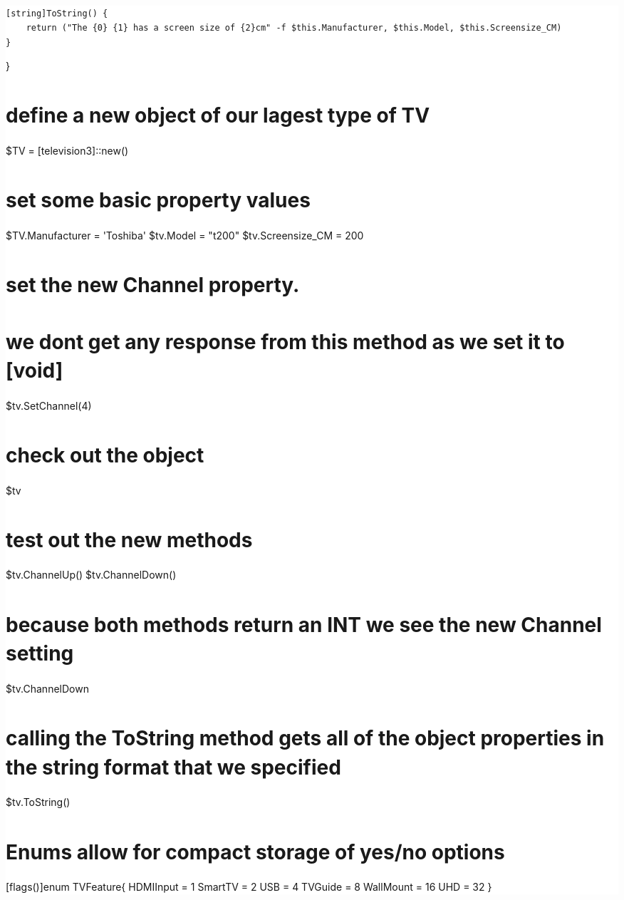     [string]ToString() {
        return ("The {0} {1} has a screen size of {2}cm" -f $this.Manufacturer, $this.Model, $this.Screensize_CM)
    }
}


# define a new object of our lagest type of TV
$TV = [television3]::new()
# set some basic property values
$TV.Manufacturer = 'Toshiba'
$tv.Model = "t200"
$tv.Screensize_CM = 200

# set the new Channel property.
# we dont get any response from this method as we set it to [void]
$tv.SetChannel(4)

# check out the object
$tv

# test out the new methods
$tv.ChannelUp()
$tv.ChannelDown()
# because both  methods return an INT we see the new Channel setting

$tv.ChannelDown

# calling the ToString method gets all of the object properties in the string format that we specified 
$tv.ToString()


# Enums allow for compact storage of yes/no options
[flags()]enum TVFeature{
    HDMIInput = 1
    SmartTV = 2
    USB = 4
    TVGuide = 8
    WallMount = 16
    UHD = 32
}
